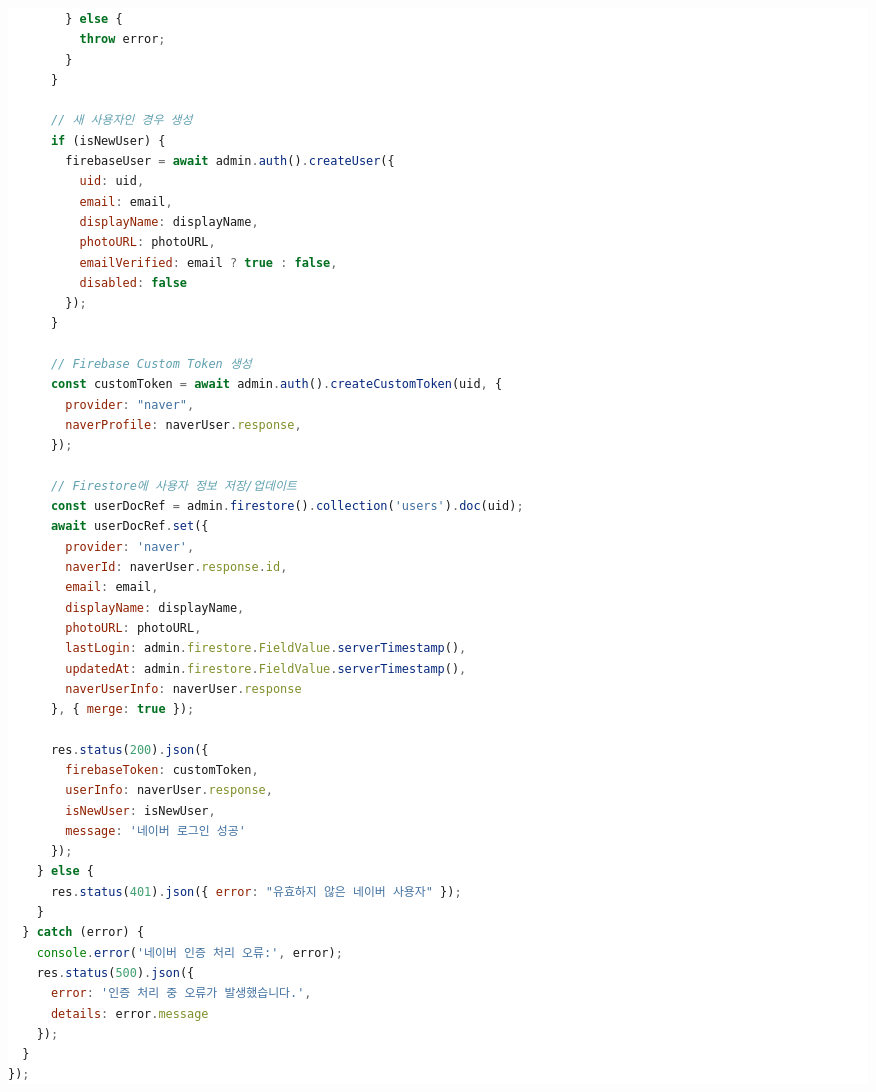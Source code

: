 ```javascript
        } else {
          throw error;
        }
      }

      // 새 사용자인 경우 생성
      if (isNewUser) {
        firebaseUser = await admin.auth().createUser({
          uid: uid,
          email: email,
          displayName: displayName,
          photoURL: photoURL,
          emailVerified: email ? true : false,
          disabled: false
        });
      }

      // Firebase Custom Token 생성
      const customToken = await admin.auth().createCustomToken(uid, {
        provider: "naver",
        naverProfile: naverUser.response,
      });

      // Firestore에 사용자 정보 저장/업데이트
      const userDocRef = admin.firestore().collection('users').doc(uid);
      await userDocRef.set({
        provider: 'naver',
        naverId: naverUser.response.id,
        email: email,
        displayName: displayName,
        photoURL: photoURL,
        lastLogin: admin.firestore.FieldValue.serverTimestamp(),
        updatedAt: admin.firestore.FieldValue.serverTimestamp(),
        naverUserInfo: naverUser.response
      }, { merge: true });

      res.status(200).json({ 
        firebaseToken: customToken,
        userInfo: naverUser.response,
        isNewUser: isNewUser,
        message: '네이버 로그인 성공'
      });
    } else {
      res.status(401).json({ error: "유효하지 않은 네이버 사용자" });
    }
  } catch (error) {
    console.error('네이버 인증 처리 오류:', error);
    res.status(500).json({ 
      error: '인증 처리 중 오류가 발생했습니다.',
      details: error.message
    });
  }
});
```
